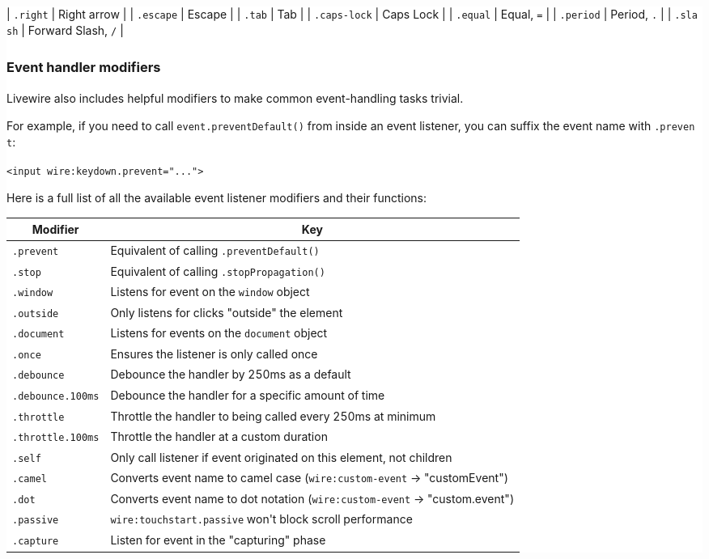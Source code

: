 | `.right`      | Right arrow                  |
| `.escape`     | Escape                       |
| `.tab`        | Tab                          |
| `.caps-lock`  | Caps Lock                    |
| `.equal`      | Equal, `=`                   |
| `.period`     | Period, `.`                  |
| `.slash`      | Forward Slash, `/`           |

### Event handler modifiers

Livewire also includes helpful modifiers to make common event-handling tasks trivial.

For example, if you need to call `event.preventDefault()` from inside an event listener, you can suffix the event name with `.prevent`:

```blade
<input wire:keydown.prevent="...">
```

Here is a full list of all the available event listener modifiers and their functions:

| Modifier         | Key                                                     |
|------------------|---------------------------------------------------------|
| `.prevent`       | Equivalent of calling `.preventDefault()`               |
| `.stop`          | Equivalent of calling `.stopPropagation()`              |
| `.window`        | Listens for event on the `window` object                 |
| `.outside`       | Only listens for clicks "outside" the element            |
| `.document`      | Listens for events on the `document` object              |
| `.once`          | Ensures the listener is only called once                 |
| `.debounce`      | Debounce the handler by 250ms as a default               |
| `.debounce.100ms`| Debounce the handler for a specific amount of time       |
| `.throttle`      | Throttle the handler to being called every 250ms at minimum |
| `.throttle.100ms`| Throttle the handler at a custom duration                |
| `.self`          | Only call listener if event originated on this element, not children |
| `.camel`         | Converts event name to camel case (`wire:custom-event` -> "customEvent") |
| `.dot`           | Converts event name to dot notation (`wire:custom-event` -> "custom.event") |
| `.passive`       | `wire:touchstart.passive` won't block scroll performance |
| `.capture`       | Listen for event in the "capturing" phase                 |

